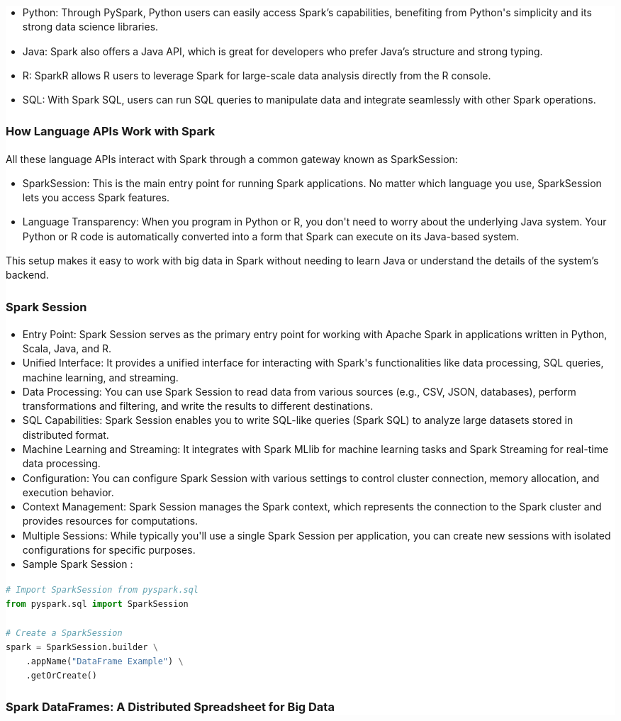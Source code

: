 - Python: Through PySpark, Python users can easily access Spark’s capabilities, benefiting from Python's simplicity and its strong data science libraries.

- Java: Spark also offers a Java API, which is great for developers who prefer Java’s structure and strong typing.

- R: SparkR allows R users to leverage Spark for large-scale data analysis directly from the R console.

- SQL: With Spark SQL, users can run SQL queries to manipulate data and integrate seamlessly with other Spark operations.

### How Language APIs Work with Spark
All these language APIs interact with Spark through a common gateway known as SparkSession:

- SparkSession: This is the main entry point for running Spark applications. No matter which language you use, SparkSession lets you access Spark features.

- Language Transparency: When you program in Python or R, you don't need to worry about the underlying Java system. Your Python or R code is automatically converted into a form that Spark can execute on its Java-based system.

This setup makes it easy to work with big data in Spark without needing to learn Java or understand the details of the system’s backend.

### Spark Session
- Entry Point: Spark Session serves as the primary entry point for working with Apache Spark in applications written in Python, Scala, Java, and R.
- Unified Interface: It provides a unified interface for interacting with Spark's functionalities like data processing, SQL queries, machine learning, and streaming.
- Data Processing: You can use Spark Session to read data from various sources (e.g., CSV, JSON, databases), perform transformations and filtering, and write the results to different destinations.
- SQL Capabilities: Spark Session enables you to write SQL-like queries (Spark SQL) to analyze large datasets stored in distributed format.
- Machine Learning and Streaming: It integrates with Spark MLlib for machine learning tasks and Spark Streaming for real-time data processing.
- Configuration: You can configure Spark Session with various settings to control cluster connection, memory allocation, and execution behavior.
- Context Management: Spark Session manages the Spark context, which represents the connection to the Spark cluster and provides resources for computations.
- Multiple Sessions: While typically you'll use a single Spark Session per application, you can create new sessions with isolated configurations for specific purposes.
- Sample Spark Session : 
```python
# Import SparkSession from pyspark.sql
from pyspark.sql import SparkSession

# Create a SparkSession
spark = SparkSession.builder \
    .appName("DataFrame Example") \
    .getOrCreate()
```
### Spark DataFrames: A Distributed Spreadsheet for Big Data
